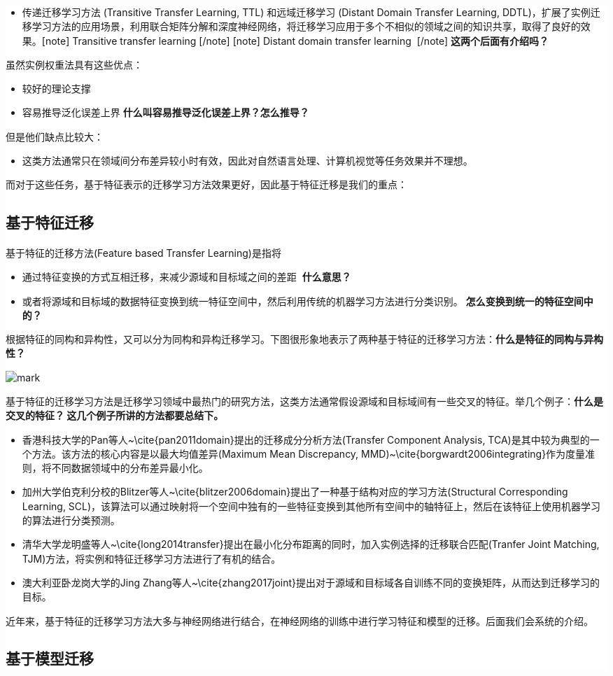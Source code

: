 
  * 传递迁移学习方法 (Transitive Transfer Learning, TTL) 和远域迁移学习 (Distant Domain Transfer Learning, DDTL)，扩展了实例迁移学习方法的应用场景，利用联合矩阵分解和深度神经网络，将迁移学习应用于多个不相似的领域之间的知识共享，取得了良好的效果。[note] Transitive transfer learning [/note] [note] Distant domain transfer learning  [/note] **这两个后面有介绍吗？**


虽然实例权重法具有这些优点：


  * 较好的理论支撑


  * 容易推导泛化误差上界 **什么叫容易推导泛化误差上界？怎么推导？**


但是他们缺点比较大：


  * 这类方法通常只在领域间分布差异较小时有效，因此对自然语言处理、计算机视觉等任务效果并不理想。


而对于这些任务，基于特征表示的迁移学习方法效果更好，因此基于特征迁移是我们的重点：


## 基于特征迁移


基于特征的迁移方法(Feature based Transfer Learning)是指将




  * 通过特征变换的方式互相迁移，来减少源域和目标域之间的差距  **什么意思？**


  * 或者将源域和目标域的数据特征变换到统一特征空间中，然后利用传统的机器学习方法进行分类识别。 **怎么变换到统一的特征空间中的？**


根据特征的同构和异构性，又可以分为同构和异构迁移学习。下图很形象地表示了两种基于特征的迁移学习方法：**什么是特征的同构与异构性？**


![mark](http://images.iterate.site/blog/image/180727/K3cEj9GDDm.png?imageslim)

基于特征的迁移学习方法是迁移学习领域中最热门的研究方法，这类方法通常假设源域和目标域间有一些交叉的特征。举几个例子：**什么是交叉的特征？ 这几个例子所讲的方法都要总结下。**




  * 香港科技大学的Pan等人~\cite{pan2011domain}提出的迁移成分分析方法(Transfer Component Analysis, TCA)是其中较为典型的一个方法。该方法的核心内容是以最大均值差异(Maximum Mean Discrepancy, MMD)~\cite{borgwardt2006integrating}作为度量准则，将不同数据领域中的分布差异最小化。


  * 加州大学伯克利分校的Blitzer等人~\cite{blitzer2006domain}提出了一种基于结构对应的学习方法(Structural Corresponding Learning, SCL)，该算法可以通过映射将一个空间中独有的一些特征变换到其他所有空间中的轴特征上，然后在该特征上使用机器学习的算法进行分类预测。


  * 清华大学龙明盛等人~\cite{long2014transfer}提出在最小化分布距离的同时，加入实例选择的迁移联合匹配(Tranfer Joint Matching, TJM)方法，将实例和特征迁移学习方法进行了有机的结合。


  * 澳大利亚卧龙岗大学的Jing Zhang等人~\cite{zhang2017joint}提出对于源域和目标域各自训练不同的变换矩阵，从而达到迁移学习的目标。


近年来，基于特征的迁移学习方法大多与神经网络进行结合，在神经网络的训练中进行学习特征和模型的迁移。后面我们会系统的介绍。


## 基于模型迁移

